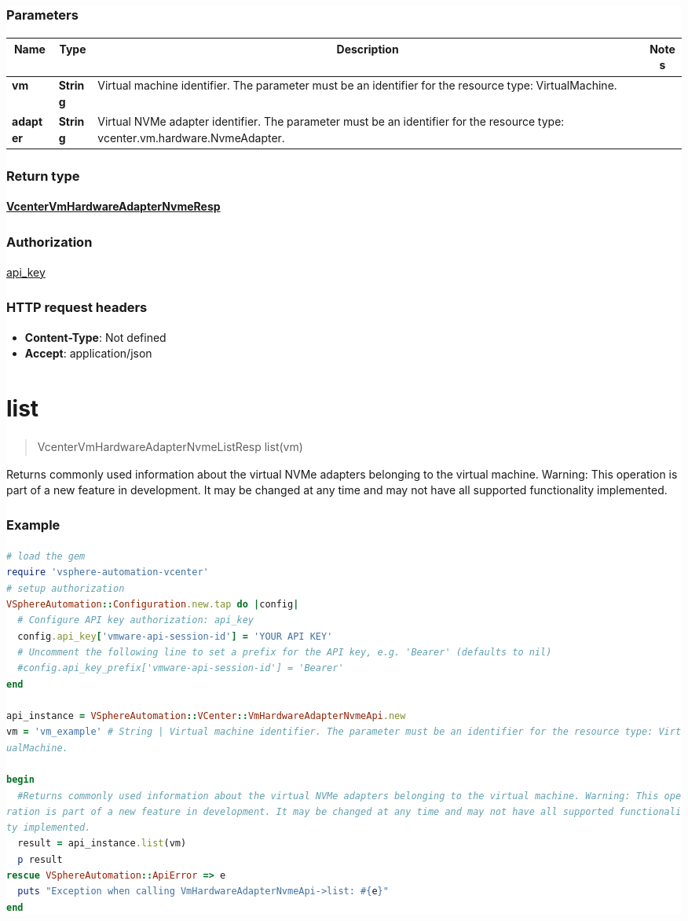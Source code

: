 ### Parameters

Name | Type | Description  | Notes
------------- | ------------- | ------------- | -------------
 **vm** | **String**| Virtual machine identifier. The parameter must be an identifier for the resource type: VirtualMachine. | 
 **adapter** | **String**| Virtual NVMe adapter identifier. The parameter must be an identifier for the resource type: vcenter.vm.hardware.NvmeAdapter. | 

### Return type

[**VcenterVmHardwareAdapterNvmeResp**](VcenterVmHardwareAdapterNvmeResp.md)

### Authorization

[api_key](../README.md#api_key)

### HTTP request headers

 - **Content-Type**: Not defined
 - **Accept**: application/json



# **list**
> VcenterVmHardwareAdapterNvmeListResp list(vm)

Returns commonly used information about the virtual NVMe adapters belonging to the virtual machine. Warning: This operation is part of a new feature in development. It may be changed at any time and may not have all supported functionality implemented.

### Example
```ruby
# load the gem
require 'vsphere-automation-vcenter'
# setup authorization
VSphereAutomation::Configuration.new.tap do |config|
  # Configure API key authorization: api_key
  config.api_key['vmware-api-session-id'] = 'YOUR API KEY'
  # Uncomment the following line to set a prefix for the API key, e.g. 'Bearer' (defaults to nil)
  #config.api_key_prefix['vmware-api-session-id'] = 'Bearer'
end

api_instance = VSphereAutomation::VCenter::VmHardwareAdapterNvmeApi.new
vm = 'vm_example' # String | Virtual machine identifier. The parameter must be an identifier for the resource type: VirtualMachine.

begin
  #Returns commonly used information about the virtual NVMe adapters belonging to the virtual machine. Warning: This operation is part of a new feature in development. It may be changed at any time and may not have all supported functionality implemented.
  result = api_instance.list(vm)
  p result
rescue VSphereAutomation::ApiError => e
  puts "Exception when calling VmHardwareAdapterNvmeApi->list: #{e}"
end
```
